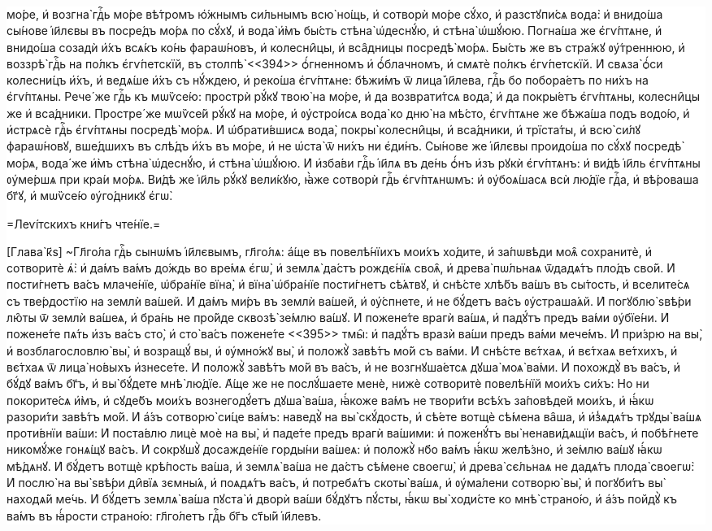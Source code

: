 мо́ре, и҆ возгна̀ гдⷭ҇ь мо́ре вѣ́тромъ ю҆́жнымъ си́льнымъ всю̀ но́щь, и҆ сотворѝ
мо́ре сꙋ́хо, и҆ разстꙋпи́сѧ вода̀: и҆ внидо́ша сы́нове і҆и҃лєвы въ посре́дъ
мо́рѧ по сꙋ́хꙋ, и҆ вода̀ и҆̀мъ бы́сть стѣна̀ ѡ҆деснꙋ́ю, и҆ стѣна̀ ѡ҆шꙋ́юю.
Погна́ша же є҆гѵ́птѧне, и҆ внидо́ша созадѝ и҆́хъ всѧ́къ ко́нь фараѡ́новъ, и҆
колесни̑цы, и҆ вса̑дницы посредѣ̀ мо́рѧ. Бы́сть же въ стра́жꙋ ᲂу҆́треннюю, и҆
воззрѣ̀ гдⷭ҇ь на по́лкъ є҆гѵ́петскїй, въ столпѣ̀ <<394>> ѻ҆́гненномъ и҆
ѻ҆́блачномъ, и҆ смѧтѐ по́лкъ є҆гѵ́петскїй. И҆ свѧза̀ ѻ҆́си колесни́цъ и҆́хъ, и҆
ведѧ́ше и҆́хъ съ нꙋ́ждею, и҆ реко́ша є҆гѵ́птѧне: бѣжи́мъ ѿ лица̀ і҆и҃лева, гдⷭ҇ь
бо побора́етъ по ни́хъ на є҆гѵ́птѧны. Рече́ же гдⷭ҇ь къ мѡѷсе́ю: прострѝ рꙋ́кꙋ
твою̀ на мо́ре, и҆ да возврати́тсѧ вода̀, и҆ да покры́етъ є҆гѵ́птѧны, колесни̑цы
же и҆ вса́дники. Простре́ же мѡѷсе́й рꙋ́кꙋ на мо́ре, и҆ ᲂу҆стро́исѧ вода̀ ко
дню̀ на мѣ́сто, є҆гѵ́птѧне же бѣжа́ша подъ водо́ю, и҆ и҆стрѧсѐ гдⷭ҇ь є҆гѵ́птѧны
посредѣ̀ мо́рѧ. И҆ ѡ҆брати́вшисѧ вода̀, покры̀ колесни̑цы, и҆ вса́дники, и҆
трїста́ты, и҆ всю̀ си́лꙋ фараѡ́новꙋ, вше́дшихъ въ слѣ́дъ и҆́хъ въ мо́ре, и҆ не
ѡ҆ста̀ ѿ ни́хъ ни є҆ди́нъ. Сы́нове же і҆и҃лєвы проидо́ша по сꙋ́хꙋ посредѣ̀
мо́рѧ, вода́ же и҆̀мъ стѣна̀ ѡ҆деснꙋ́ю, и҆ стѣна̀ ѡ҆шꙋ́юю. И҆ и҆зба́ви гдⷭ҇ь
і҆и҃лѧ въ де́нь ѻ҆́нъ и҆зъ рꙋкѝ є҆гѵ́птѧнъ: и҆ ви́дѣ і҆и҃ль є҆гѵ́птѧны ᲂу҆ме́ршѧ
при кра́и мо́рѧ. Ви́дѣ же і҆и҃ль рꙋ́кꙋ вели́кꙋю, ꙗ҆̀же сотворѝ гдⷭ҇ь
є҆гѵ́птѧнѡмъ: и҆ ᲂу҆боѧ́шасѧ всѝ лю́дїе гдⷭ҇а, и҆ вѣ́роваша бг҃ꙋ, и҆ мѡѷсе́ю
ᲂу҆го́дникꙋ є҆гѡ̀.

=Леѵі́тскихъ кни́гъ чте́нїе.=

[Глава̀ к҃ѕ] ~Гл҃го́ла гдⷭ҇ь сынѡ́мъ і҆и҃лєвымъ, гл҃го́лѧ: а҆́ще въ
повелѣ́нїихъ мои́хъ хо́дите, и҆ за́пѡвѣди моѧ̑ сохранитѐ, и҆ сотворитѐ ѧ҆̀: и҆
да́мъ ва́мъ до́ждь во вре́мѧ є҆гѡ̀, и҆ землѧ̀ да́стъ рождє́нїѧ своѧ̑, и҆ древа̀
пѡ́льнаѧ ѿдадѧ́тъ пло́дъ сво́й. И҆ пости́гнетъ ва́съ млаче́нїе, ѡ҆бра́нїе вїна̀,
и҆ вїна̀ ѡ҆бра́нїе пости́гнетъ сѣ́ѧтвꙋ, и҆ снѣ́сте хлѣ́бъ ва́шъ въ сы́тость, и҆
вселите́сѧ съ тве́рдостїю на землѝ ва́шей. И҆ да́мъ ми́ръ въ землѝ ва́шей, и҆
ᲂу҆́спнете, и҆ не бꙋ́детъ ва́съ ᲂу҆страша́ѧй. И҆ погꙋблю̀ ѕвѣ́ри лю̑ты ѿ землѝ
ва́шеѧ, и҆ бра́нь не про́йде сквозѣ̀ зе́млю ва́шꙋ. И҆ пожене́те врагѝ ва́шѧ, и҆
падꙋ́тъ предъ ва́ми ᲂу҆бїе́ни. И҆ пожене́те пѧ́ть и҆зъ ва́съ сто̀, и҆ сто̀ ва́съ
пожене́те <<395>> тмы̑: и҆ падꙋ́тъ вразѝ ва́ши предъ ва́ми мече́мъ. И҆ при́зрю
на вы̀, и҆ возблагословлю̀ вы̀, и҆ возращꙋ́ вы, и҆ ᲂу҆мно́жꙋ вы̀, и҆ положꙋ̀
завѣ́тъ мо́й съ ва́ми. И҆ снѣ́сте вє́тхаѧ, и҆ вє́тхаѧ ве́тхихъ, и҆ вє́тхаѧ ѿ
лица̀ но́выхъ и҆знесе́те. И҆ положꙋ̀ завѣ́тъ мо́й въ ва́съ, и҆ не возгнꙋша́етсѧ
дꙋша̀ моѧ̀ ва́ми. И҆ похождꙋ̀ въ ва́съ, и҆ бꙋ́дꙋ ва́мъ бг҃ъ, и҆ вы̀ бꙋ́дете мнѣ̀
лю́дїе. А҆́ще же не послꙋ́шаете менѐ, нижѐ сотворитѐ повелѣ́нїй мои́хъ си́хъ: Но
ни покорите́сѧ и҆̀мъ, и҆ сꙋде́бъ мои́хъ вознегодꙋ́етъ дꙋша̀ ва́ша, ꙗ҆́коже ва́мъ
не твори́ти всѣ́хъ за́повѣдей мои́хъ, и҆ ꙗ҆́кѡ разори́ти завѣ́тъ мо́й. И҆ а҆́зъ
сотворю̀ си́це ва́мъ: наведꙋ̀ на вы̀ скꙋ́дость, и҆ сѣ́ете вотщѐ сѣ́мена ва̑ша,
и҆ и҆з̾ѧдѧ́тъ трꙋды̀ ва́шѧ проти́внїи ва́ши: И҆ поста́влю лицѐ моѐ на вы̀, и҆
паде́те предъ врагѝ ва́шими: и҆ поженꙋ́тъ вы̀ ненави́дѧщїи ва́съ, и҆ побѣ́гнете
никомꙋ́же гонѧ́щꙋ ва́съ. И҆ сокрꙋшꙋ̀ досажде́нїе горды́ни ва́шеѧ: и҆ положꙋ̀
нб҃о ва́мъ ꙗ҆́кѡ желѣ́зно, и҆ зе́млю ва́шꙋ ꙗ҆́кѡ мѣ́дѧнꙋ. И҆ бꙋ́детъ вотщѐ
крѣ́пость ва́ша, и҆ землѧ̀ ва́ша не да́стъ сѣ́мене своегѡ̀, и҆ древа̀ сє́льнаѧ
не дадѧ́тъ плода̀ своегѡ̀: И҆ послю̀ на вы̀ ѕвѣ́ри ди̑вїѧ зємны́ѧ, и҆ поѧдѧ́тъ
ва́съ, и҆ потребѧ́тъ скоты̀ ва́шѧ, и҆ ᲂу҆ма́лени сотворю̀ вы̀, и҆ погꙋби́тъ вы̀
находѧ́й ме́чь. И҆ бꙋ́детъ землѧ̀ ва́ша пꙋста̀ и҆ дворѝ ва́ши бꙋ́дꙋтъ пꙋ́сты,
ꙗ҆́кѡ вы̀ ходи́сте ко мнѣ̀ страно́ю, и҆ а҆́зъ пойдꙋ̀ къ ва́мъ въ ꙗ҆́рости
страно́ю: гл҃го́летъ гдⷭ҇ь бг҃ъ ст҃ы́й і҆и҃левъ.
